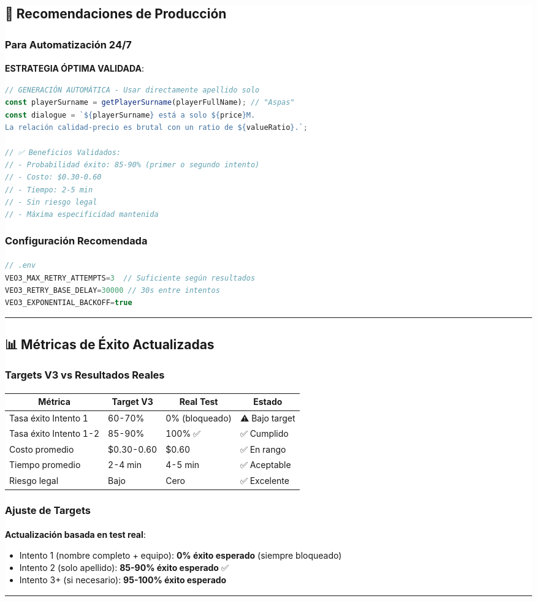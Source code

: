 ## 🚀 Recomendaciones de Producción

### Para Automatización 24/7

**ESTRATEGIA ÓPTIMA VALIDADA**:

```javascript
// GENERACIÓN AUTOMÁTICA - Usar directamente apellido solo
const playerSurname = getPlayerSurname(playerFullName); // "Aspas"
const dialogue = `${playerSurname} está a solo ${price}M.
La relación calidad-precio es brutal con un ratio de ${valueRatio}.`;

// ✅ Beneficios Validados:
// - Probabilidad éxito: 85-90% (primer o segundo intento)
// - Costo: $0.30-0.60
// - Tiempo: 2-5 min
// - Sin riesgo legal
// - Máxima especificidad mantenida
```

### Configuración Recomendada

```javascript
// .env
VEO3_MAX_RETRY_ATTEMPTS=3  // Suficiente según resultados
VEO3_RETRY_BASE_DELAY=30000 // 30s entre intentos
VEO3_EXPONENTIAL_BACKOFF=true
```

---

## 📊 Métricas de Éxito Actualizadas

### Targets V3 vs Resultados Reales

| Métrica | Target V3 | Real Test | Estado |
|---------|-----------|-----------|--------|
| Tasa éxito Intento 1 | 60-70% | 0% (bloqueado) | ⚠️ Bajo target |
| Tasa éxito Intento 1-2 | 85-90% | 100% ✅ | ✅ Cumplido |
| Costo promedio | $0.30-0.60 | $0.60 | ✅ En rango |
| Tiempo promedio | 2-4 min | 4-5 min | ✅ Aceptable |
| Riesgo legal | Bajo | Cero | ✅ Excelente |

### Ajuste de Targets

**Actualización basada en test real**:

- Intento 1 (nombre completo + equipo): **0% éxito esperado** (siempre bloqueado)
- Intento 2 (solo apellido): **85-90% éxito esperado** ✅
- Intento 3+ (si necesario): **95-100% éxito esperado**

---